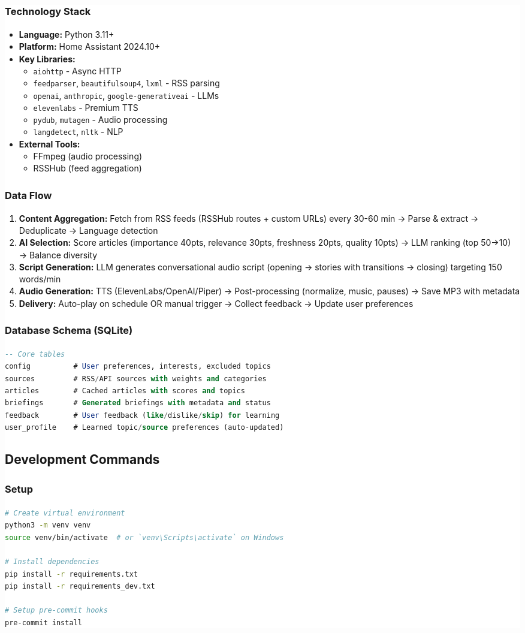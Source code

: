 ### Technology Stack

- **Language:** Python 3.11+
- **Platform:** Home Assistant 2024.10+
- **Key Libraries:**
  - `aiohttp` - Async HTTP
  - `feedparser`, `beautifulsoup4`, `lxml` - RSS parsing
  - `openai`, `anthropic`, `google-generativeai` - LLMs
  - `elevenlabs` - Premium TTS
  - `pydub`, `mutagen` - Audio processing
  - `langdetect`, `nltk` - NLP
- **External Tools:**
  - FFmpeg (audio processing)
  - RSSHub (feed aggregation)

### Data Flow

1. **Content Aggregation:** Fetch from RSS feeds (RSSHub routes + custom URLs) every 30-60 min → Parse & extract → Deduplicate → Language detection
2. **AI Selection:** Score articles (importance 40pts, relevance 30pts, freshness 20pts, quality 10pts) → LLM ranking (top 50→10) → Balance diversity
3. **Script Generation:** LLM generates conversational audio script (opening → stories with transitions → closing) targeting 150 words/min
4. **Audio Generation:** TTS (ElevenLabs/OpenAI/Piper) → Post-processing (normalize, music, pauses) → Save MP3 with metadata
5. **Delivery:** Auto-play on schedule OR manual trigger → Collect feedback → Update user preferences

### Database Schema (SQLite)

```sql
-- Core tables
config          # User preferences, interests, excluded topics
sources         # RSS/API sources with weights and categories
articles        # Cached articles with scores and topics
briefings       # Generated briefings with metadata and status
feedback        # User feedback (like/dislike/skip) for learning
user_profile    # Learned topic/source preferences (auto-updated)
```

## Development Commands

### Setup

```bash
# Create virtual environment
python3 -m venv venv
source venv/bin/activate  # or `venv\Scripts\activate` on Windows

# Install dependencies
pip install -r requirements.txt
pip install -r requirements_dev.txt

# Setup pre-commit hooks
pre-commit install
```
